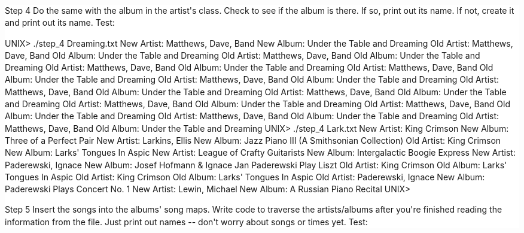 Step 4
Do the same with the album in the artist's class. Check to see if the album is there. If so, print out its name. If not, create it and print out its name. Test:

UNIX> ./step_4 Dreaming.txt
New Artist: Matthews, Dave, Band
New Album: Under the Table and Dreaming
Old Artist: Matthews, Dave, Band
Old Album: Under the Table and Dreaming
Old Artist: Matthews, Dave, Band
Old Album: Under the Table and Dreaming
Old Artist: Matthews, Dave, Band
Old Album: Under the Table and Dreaming
Old Artist: Matthews, Dave, Band
Old Album: Under the Table and Dreaming
Old Artist: Matthews, Dave, Band
Old Album: Under the Table and Dreaming
Old Artist: Matthews, Dave, Band
Old Album: Under the Table and Dreaming
Old Artist: Matthews, Dave, Band
Old Album: Under the Table and Dreaming
Old Artist: Matthews, Dave, Band
Old Album: Under the Table and Dreaming
Old Artist: Matthews, Dave, Band
Old Album: Under the Table and Dreaming
Old Artist: Matthews, Dave, Band
Old Album: Under the Table and Dreaming
Old Artist: Matthews, Dave, Band
Old Album: Under the Table and Dreaming
UNIX> ./step_4 Lark.txt
New Artist: King Crimson
New Album: Three of a Perfect Pair
New Artist: Larkins, Ellis
New Album: Jazz Piano III (A Smithsonian Collection)
Old Artist: King Crimson
New Album: Larks' Tongues In Aspic
New Artist: League of Crafty Guitarists
New Album: Intergalactic Boogie Express
New Artist: Paderewski, Ignace
New Album: Josef Hofmann & Ignace Jan Paderewski Play Liszt
Old Artist: King Crimson
Old Album: Larks' Tongues In Aspic
Old Artist: King Crimson
Old Album: Larks' Tongues In Aspic
Old Artist: Paderewski, Ignace
New Album: Paderewski Plays Concert No. 1
New Artist: Lewin, Michael
New Album: A Russian Piano Recital
UNIX> 

Step 5
Insert the songs into the albums' song maps. Write code to traverse the artists/albums after you're finished reading the information from the file. Just print out names -- don't worry about songs or times yet. Test:
